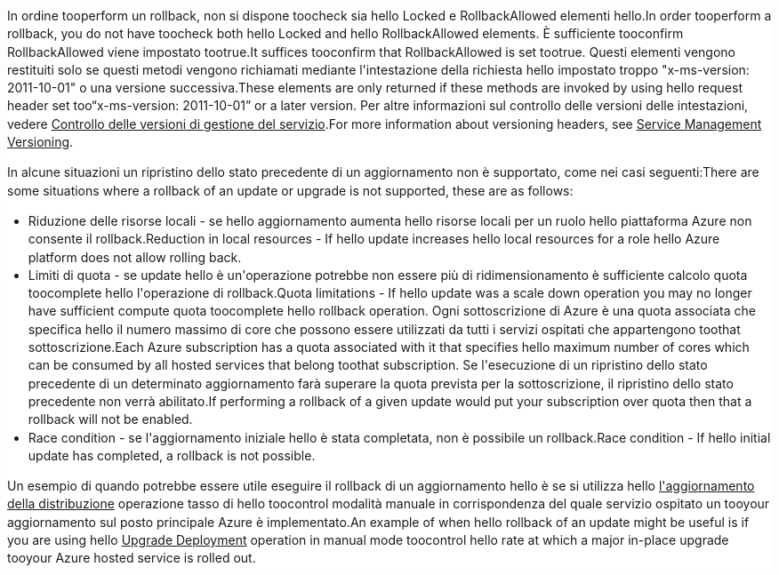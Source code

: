   <span data-ttu-id="7229c-255">In ordine tooperform un rollback, non si dispone toocheck sia hello Locked e RollbackAllowed elementi hello.</span><span class="sxs-lookup"><span data-stu-id="7229c-255">In order tooperform a rollback, you do not have toocheck both hello Locked and hello RollbackAllowed elements.</span></span> <span data-ttu-id="7229c-256">È sufficiente tooconfirm RollbackAllowed viene impostato tootrue.</span><span class="sxs-lookup"><span data-stu-id="7229c-256">It suffices tooconfirm that RollbackAllowed is set tootrue.</span></span> <span data-ttu-id="7229c-257">Questi elementi vengono restituiti solo se questi metodi vengono richiamati mediante l'intestazione della richiesta hello impostato troppo "x-ms-version: 2011-10-01" o una versione successiva.</span><span class="sxs-lookup"><span data-stu-id="7229c-257">These elements are only returned if these methods are invoked by using hello request header set too“x-ms-version: 2011-10-01” or a later version.</span></span> <span data-ttu-id="7229c-258">Per altre informazioni sul controllo delle versioni delle intestazioni, vedere [Controllo delle versioni di gestione del servizio](https://msdn.microsoft.com/library/azure/gg592580.aspx).</span><span class="sxs-lookup"><span data-stu-id="7229c-258">For more information about versioning headers, see [Service Management Versioning](https://msdn.microsoft.com/library/azure/gg592580.aspx).</span></span>

<span data-ttu-id="7229c-259">In alcune situazioni un ripristino dello stato precedente di un aggiornamento non è supportato, come nei casi seguenti:</span><span class="sxs-lookup"><span data-stu-id="7229c-259">There are some situations where a rollback of an update or upgrade is not supported, these are as follows:</span></span>

* <span data-ttu-id="7229c-260">Riduzione delle risorse locali - se hello aggiornamento aumenta hello risorse locali per un ruolo hello piattaforma Azure non consente il rollback.</span><span class="sxs-lookup"><span data-stu-id="7229c-260">Reduction in local resources - If hello update increases hello local resources for a role hello Azure platform does not allow rolling back.</span></span>
* <span data-ttu-id="7229c-261">Limiti di quota - se update hello è un'operazione potrebbe non essere più di ridimensionamento è sufficiente calcolo quota toocomplete hello l'operazione di rollback.</span><span class="sxs-lookup"><span data-stu-id="7229c-261">Quota limitations - If hello update was a scale down operation you may no longer have sufficient compute quota toocomplete hello rollback operation.</span></span> <span data-ttu-id="7229c-262">Ogni sottoscrizione di Azure è una quota associata che specifica hello il numero massimo di core che possono essere utilizzati da tutti i servizi ospitati che appartengono toothat sottoscrizione.</span><span class="sxs-lookup"><span data-stu-id="7229c-262">Each Azure subscription has a quota associated with it that specifies hello maximum number of cores which can be consumed by all hosted services that belong toothat subscription.</span></span> <span data-ttu-id="7229c-263">Se l'esecuzione di un ripristino dello stato precedente di un determinato aggiornamento farà superare la quota prevista per la sottoscrizione, il ripristino dello stato precedente non verrà abilitato.</span><span class="sxs-lookup"><span data-stu-id="7229c-263">If performing a rollback of a given update would put your subscription over quota then that a rollback will not be enabled.</span></span>
* <span data-ttu-id="7229c-264">Race condition - se l'aggiornamento iniziale hello è stata completata, non è possibile un rollback.</span><span class="sxs-lookup"><span data-stu-id="7229c-264">Race condition - If hello initial update has completed, a rollback is not possible.</span></span>

<span data-ttu-id="7229c-265">Un esempio di quando potrebbe essere utile eseguire il rollback di un aggiornamento hello è se si utilizza hello [l'aggiornamento della distribuzione](https://msdn.microsoft.com/library/azure/ee460793.aspx) operazione tasso di hello toocontrol modalità manuale in corrispondenza del quale servizio ospitato un tooyour aggiornamento sul posto principale Azure è implementato.</span><span class="sxs-lookup"><span data-stu-id="7229c-265">An example of when hello rollback of an update might be useful is if you are using hello [Upgrade Deployment](https://msdn.microsoft.com/library/azure/ee460793.aspx) operation in manual mode toocontrol hello rate at which a major in-place upgrade tooyour Azure hosted service is rolled out.</span></span>
